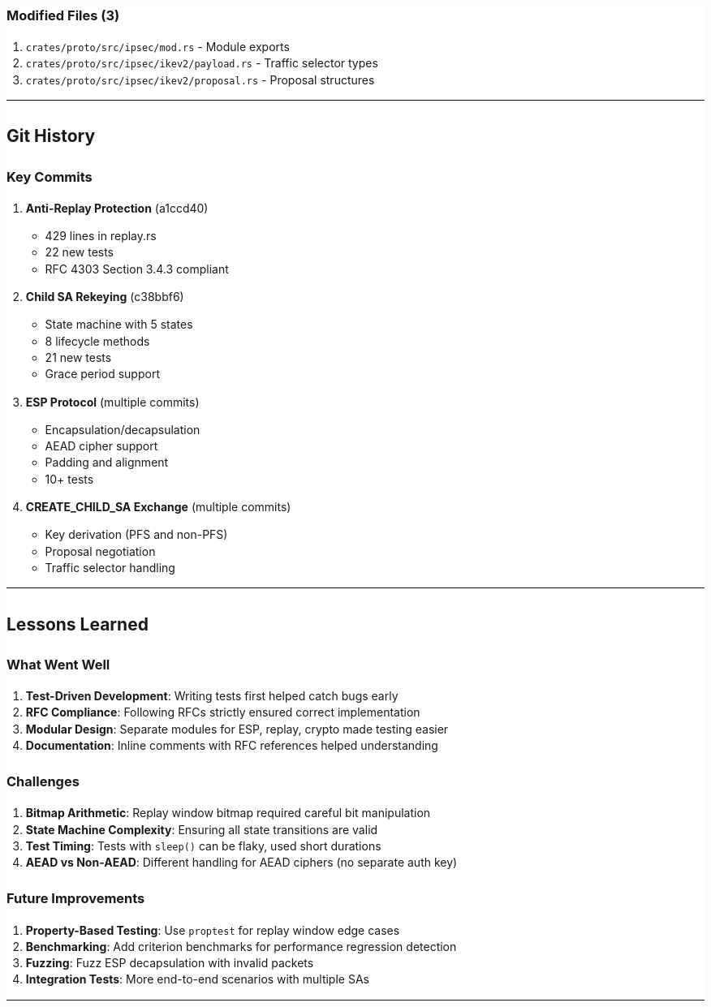 ### Modified Files (3)
1. `crates/proto/src/ipsec/mod.rs` - Module exports
2. `crates/proto/src/ipsec/ikev2/payload.rs` - Traffic selector types
3. `crates/proto/src/ipsec/ikev2/proposal.rs` - Proposal structures

---

## Git History

### Key Commits

1. **Anti-Replay Protection** (a1ccd40)
   - 429 lines in replay.rs
   - 22 new tests
   - RFC 4303 Section 3.4.3 compliant

2. **Child SA Rekeying** (c38bbf6)
   - State machine with 5 states
   - 8 lifecycle methods
   - 21 new tests
   - Grace period support

3. **ESP Protocol** (multiple commits)
   - Encapsulation/decapsulation
   - AEAD cipher support
   - Padding and alignment
   - 10+ tests

4. **CREATE_CHILD_SA Exchange** (multiple commits)
   - Key derivation (PFS and non-PFS)
   - Proposal negotiation
   - Traffic selector handling

---

## Lessons Learned

### What Went Well
1. **Test-Driven Development**: Writing tests first helped catch bugs early
2. **RFC Compliance**: Following RFCs strictly ensured correct implementation
3. **Modular Design**: Separate modules for ESP, replay, crypto made testing easier
4. **Documentation**: Inline comments with RFC references helped understanding

### Challenges
1. **Bitmap Arithmetic**: Replay window bitmap required careful bit manipulation
2. **State Machine Complexity**: Ensuring all state transitions are valid
3. **Test Timing**: Tests with `sleep()` can be flaky, used short durations
4. **AEAD vs Non-AEAD**: Different handling for AEAD ciphers (no separate auth key)

### Future Improvements
1. **Property-Based Testing**: Use `proptest` for replay window edge cases
2. **Benchmarking**: Add criterion benchmarks for performance regression detection
3. **Fuzzing**: Fuzz ESP decapsulation with invalid packets
4. **Integration Tests**: More end-to-end scenarios with multiple SAs

---